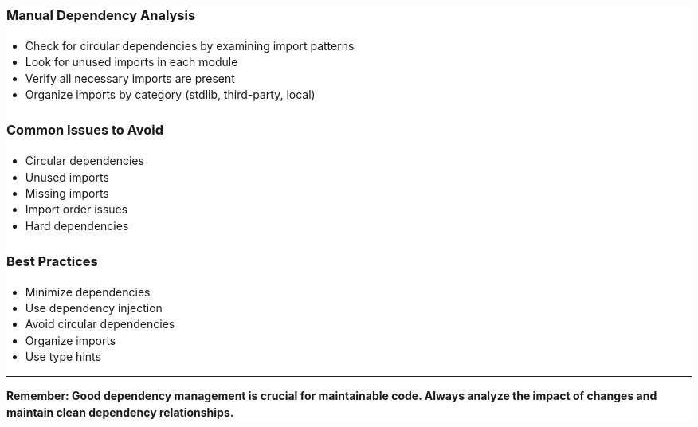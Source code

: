 ### **Manual Dependency Analysis**
- Check for circular dependencies by examining import patterns
- Look for unused imports in each module
- Verify all necessary imports are present
- Organize imports by category (stdlib, third-party, local)

### **Common Issues to Avoid**
- Circular dependencies
- Unused imports
- Missing imports
- Import order issues
- Hard dependencies

### **Best Practices**
- Minimize dependencies
- Use dependency injection
- Avoid circular dependencies
- Organize imports
- Use type hints

---

**Remember: Good dependency management is crucial for maintainable code. Always analyze the impact of changes and maintain clean dependency relationships.**
